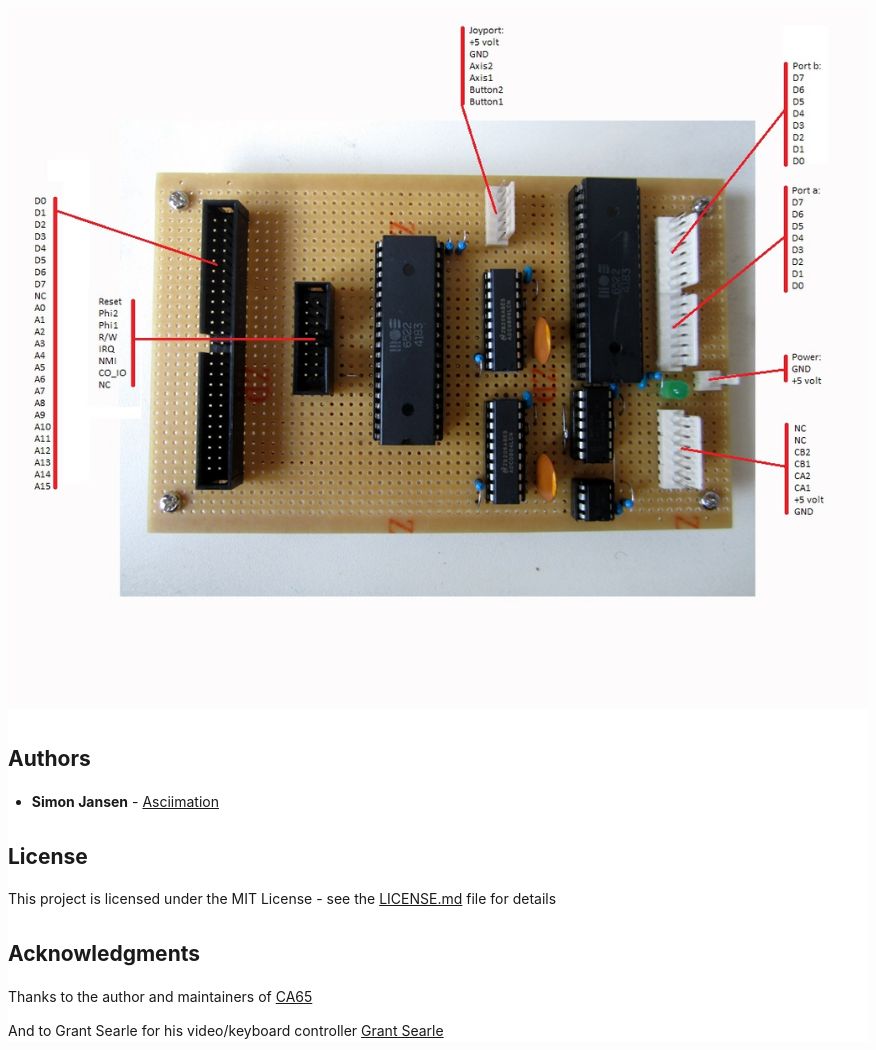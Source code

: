 ![IO Board Layout](io_board.jpg "IO Board Layout")


## Authors

* **Simon Jansen** - [Asciimation](http://www.asciimation.co.nz)

## License

This project is licensed under the MIT License - see the [LICENSE.md](LICENSE.md) file for details

## Acknowledgments

Thanks to the author and maintainers of [CA65](https://www.cc65.org/)

And to Grant Searle for his video/keyboard controller [Grant Searle](https://www.searle.wales)



